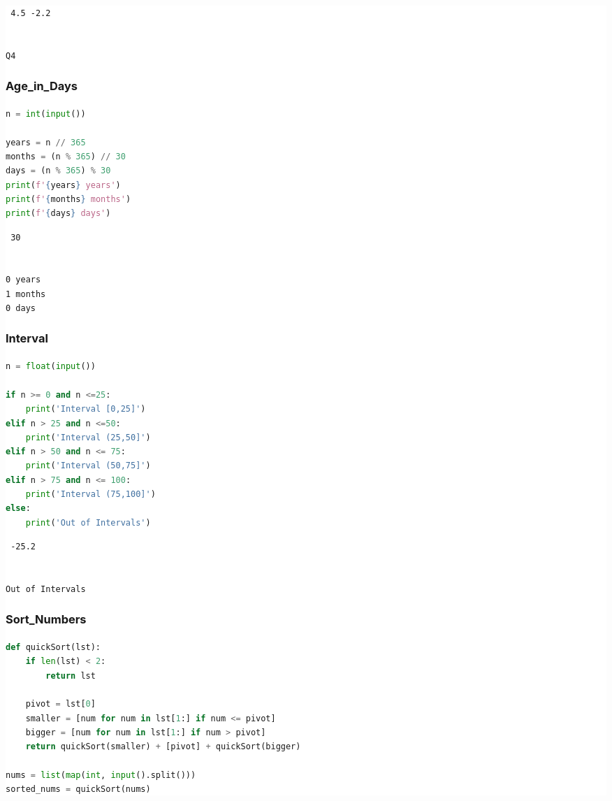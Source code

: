      4.5 -2.2
    

    Q4
    

<a id='Age_in_Days'></a>
### Age_in_Days


```python
n = int(input())

years = n // 365
months = (n % 365) // 30
days = (n % 365) % 30
print(f'{years} years')
print(f'{months} months')
print(f'{days} days')
```

     30
    

    0 years
    1 months
    0 days
    

<a id='Interval'></a>
### Interval


```python
n = float(input())

if n >= 0 and n <=25:
    print('Interval [0,25]')
elif n > 25 and n <=50:
    print('Interval (25,50]')
elif n > 50 and n <= 75:
    print('Interval (50,75]')
elif n > 75 and n <= 100:
    print('Interval (75,100]')
else:
    print('Out of Intervals')
```

     -25.2
    

    Out of Intervals
    

<a id='Sort_Numbers'></a>
### Sort_Numbers


```python
def quickSort(lst):
    if len(lst) < 2:
        return lst
        
    pivot = lst[0]
    smaller = [num for num in lst[1:] if num <= pivot]
    bigger = [num for num in lst[1:] if num > pivot]
    return quickSort(smaller) + [pivot] + quickSort(bigger)

nums = list(map(int, input().split()))
sorted_nums = quickSort(nums)

```